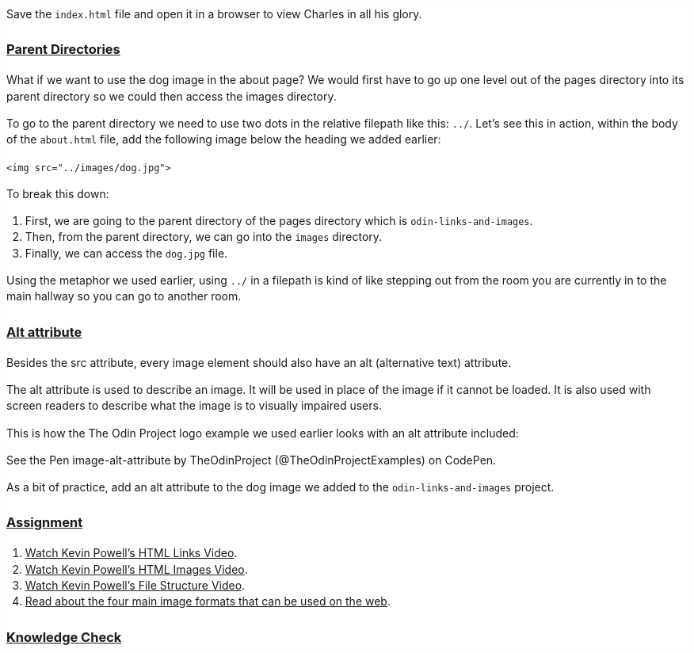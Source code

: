 Save the `index.html` file and open it in a browser to view Charles in all his glory.

### [Parent Directories](https://www.theodinproject.com/lessons/foundations-links-and-images#parent-directories)

What if we want to use the dog image in the about page? We would first have to go up one level out of the pages directory into its parent directory so we could then access the images directory.

To go to the parent directory we need to use two dots in the relative filepath like this: `../`. Let’s see this in action, within the body of the `about.html` file, add the following image below the heading we added earlier:

```
<img src="../images/dog.jpg">

```

To break this down:

1. First, we are going to the parent directory of the pages directory which is `odin-links-and-images`.
2. Then, from the parent directory, we can go into the `images` directory.
3. Finally, we can access the `dog.jpg` file.

Using the metaphor we used earlier, using `../` in a filepath is kind of like stepping out from the room you are currently in to the main hallway so you can go to another room.

### [Alt attribute](https://www.theodinproject.com/lessons/foundations-links-and-images#alt-attribute)

Besides the src attribute, every image element should also have an alt (alternative text) attribute.

The alt attribute is used to describe an image. It will be used in place of the image if it cannot be loaded. It is also used with screen readers to describe what the image is to visually impaired users.

This is how the The Odin Project logo example we used earlier looks with an alt attribute included:

See the Pen image-alt-attribute by TheOdinProject (@TheOdinProjectExamples) on CodePen.

As a bit of practice, add an alt attribute to the dog image we added to the `odin-links-and-images` project.

### [Assignment](https://www.theodinproject.com/lessons/foundations-links-and-images#assignment)

1. [Watch Kevin Powell’s HTML Links Video](https://www.youtube.com/watch?v=tsEQgGjSmkM&list=PL4-IK0AVhVjM0xE0K2uZRvsM7LkIhsPT-&index=5).
2. [Watch Kevin Powell’s HTML Images Video](https://www.youtube.com/watch?v=0xoztJCHpbQ&list=PL4-IK0AVhVjM0xE0K2uZRvsM7LkIhsPT-&index=6).
3. [Watch Kevin Powell’s File Structure Video](https://www.youtube.com/watch?v=ta3Oxx7Yqbo&list=PL4-IK0AVhVjM0xE0K2uZRvsM7LkIhsPT-&index=7).
4. [Read about the four main image formats that can be used on the web](https://www.internetingishard.com/html-and-css/links-and-images/#image-formats).

### [Knowledge Check](https://www.theodinproject.com/lessons/foundations-links-and-images#knowledge-check)
